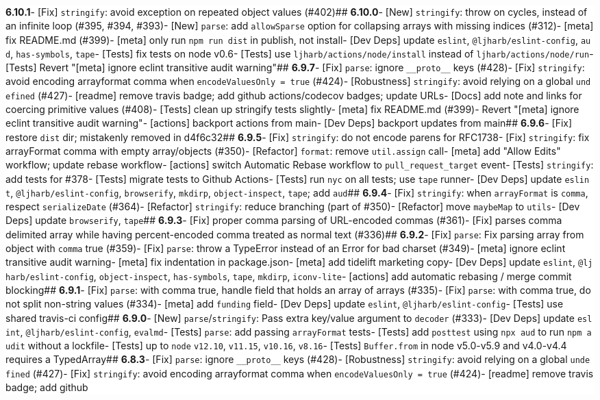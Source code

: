 **6.10.1**- [Fix] `stringify`: avoid exception on repeated object values (#402)## **6.10.0**- [New] `stringify`: throw on cycles, instead of an infinite loop (#395, #394, #393)- [New] `parse`: add `allowSparse` option for collapsing arrays with missing indices (#312)- [meta] fix README.md (#399)- [meta] only run `npm run dist` in publish, not install- [Dev Deps] update `eslint`, `@ljharb/eslint-config`, `aud`, `has-symbols`, `tape`- [Tests] fix tests on node v0.6- [Tests] use `ljharb/actions/node/install` instead of `ljharb/actions/node/run`- [Tests] Revert "[meta] ignore eclint transitive audit warning"## **6.9.7**- [Fix] `parse`: ignore `__proto__` keys (#428)- [Fix] `stringify`: avoid encoding arrayformat comma when `encodeValuesOnly = true` (#424)- [Robustness] `stringify`: avoid relying on a global `undefined` (#427)- [readme] remove travis badge; add github actions/codecov badges; update URLs- [Docs] add note and links for coercing primitive values (#408)- [Tests] clean up stringify tests slightly- [meta] fix README.md (#399)- Revert "[meta] ignore eclint transitive audit warning"- [actions] backport actions from main- [Dev Deps] backport updates from main## **6.9.6**- [Fix] restore `dist` dir; mistakenly removed in d4f6c32## **6.9.5**- [Fix] `stringify`: do not encode parens for RFC1738- [Fix] `stringify`: fix arrayFormat comma with empty array/objects (#350)- [Refactor] `format`: remove `util.assign` call- [meta] add "Allow Edits" workflow; update rebase workflow- [actions] switch Automatic Rebase workflow to `pull_request_target` event- [Tests] `stringify`: add tests for #378- [Tests] migrate tests to Github Actions- [Tests] run `nyc` on all tests; use `tape` runner- [Dev Deps] update `eslint`, `@ljharb/eslint-config`, `browserify`, `mkdirp`, `object-inspect`, `tape`; add `aud`## **6.9.4**- [Fix] `stringify`: when `arrayFormat` is `comma`, respect `serializeDate` (#364)- [Refactor] `stringify`: reduce branching (part of #350)- [Refactor] move `maybeMap` to `utils`- [Dev Deps] update `browserify`, `tape`## **6.9.3**- [Fix] proper comma parsing of URL-encoded commas (#361)- [Fix] parses comma delimited array while having percent-encoded comma treated as normal text (#336)## **6.9.2**- [Fix] `parse`: Fix parsing array from object with `comma` true (#359)- [Fix] `parse`: throw a TypeError instead of an Error for bad charset (#349)- [meta] ignore eclint transitive audit warning- [meta] fix indentation in package.json- [meta] add tidelift marketing copy- [Dev Deps] update `eslint`, `@ljharb/eslint-config`, `object-inspect`, `has-symbols`, `tape`, `mkdirp`, `iconv-lite`- [actions] add automatic rebasing / merge commit blocking## **6.9.1**- [Fix] `parse`: with comma true, handle field that holds an array of arrays (#335)- [Fix] `parse`: with comma true, do not split non-string values (#334)- [meta] add `funding` field- [Dev Deps] update `eslint`, `@ljharb/eslint-config`- [Tests] use shared travis-ci config## **6.9.0**- [New] `parse`/`stringify`: Pass extra key/value argument to `decoder` (#333)- [Dev Deps] update `eslint`, `@ljharb/eslint-config`, `evalmd`- [Tests] `parse`: add passing `arrayFormat` tests- [Tests] add `posttest` using `npx aud` to run `npm audit` without a lockfile- [Tests] up to `node` `v12.10`, `v11.15`, `v10.16`, `v8.16`- [Tests] `Buffer.from` in node v5.0-v5.9 and v4.0-v4.4 requires a TypedArray## **6.8.3**- [Fix] `parse`: ignore `__proto__` keys (#428)- [Robustness] `stringify`: avoid relying on a global `undefined` (#427)- [Fix] `stringify`: avoid encoding arrayformat comma when `encodeValuesOnly = true` (#424)- [readme] remove travis badge; add github